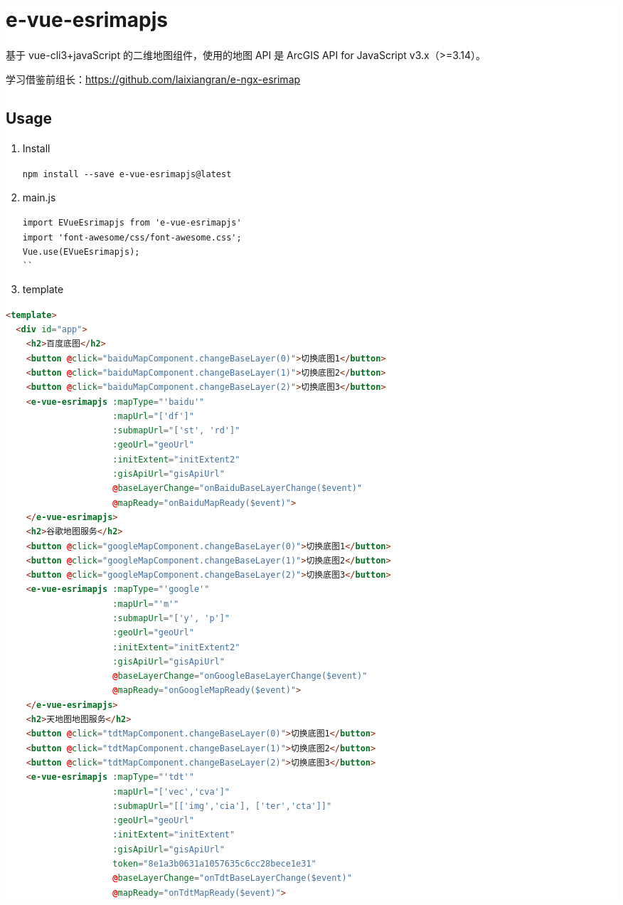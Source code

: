 # e-vue-esrimapjs

基于 vue-cli3+javaScript 的二维地图组件，使用的地图 API 是 ArcGIS API for JavaScript v3.x（>=3.14）。

学习借鉴前组长：<https://github.com/laixiangran/e-ngx-esrimap>

## Usage

1. Install

	```shell
	npm install --save e-vue-esrimapjs@latest
	```
2. main.js

    ```shell
    import EVueEsrimapjs from 'e-vue-esrimapjs'
    import 'font-awesome/css/font-awesome.css';
    Vue.use(EVueEsrimapjs);
    ``
3. template

```html
<template>
  <div id="app">
    <h2>百度底图</h2>
    <button @click="baiduMapComponent.changeBaseLayer(0)">切换底图1</button>
    <button @click="baiduMapComponent.changeBaseLayer(1)">切换底图2</button>
    <button @click="baiduMapComponent.changeBaseLayer(2)">切换底图3</button>
    <e-vue-esrimapjs :mapType="'baidu'"
                     :mapUrl="['df']"
                     :submapUrl="['st', 'rd']"
                     :geoUrl="geoUrl"
                     :initExtent="initExtent2"
                     :gisApiUrl="gisApiUrl"
                     @baseLayerChange="onBaiduBaseLayerChange($event)"
                     @mapReady="onBaiduMapReady($event)">
    </e-vue-esrimapjs>
    <h2>谷歌地图服务</h2>
    <button @click="googleMapComponent.changeBaseLayer(0)">切换底图1</button>
    <button @click="googleMapComponent.changeBaseLayer(1)">切换底图2</button>
    <button @click="googleMapComponent.changeBaseLayer(2)">切换底图3</button>
    <e-vue-esrimapjs :mapType="'google'"
                     :mapUrl="'m'"
                     :submapUrl="['y', 'p']"
                     :geoUrl="geoUrl"
                     :initExtent="initExtent2"
                     :gisApiUrl="gisApiUrl"
                     @baseLayerChange="onGoogleBaseLayerChange($event)"
                     @mapReady="onGoogleMapReady($event)">
    </e-vue-esrimapjs>
    <h2>天地图地图服务</h2>
    <button @click="tdtMapComponent.changeBaseLayer(0)">切换底图1</button>
    <button @click="tdtMapComponent.changeBaseLayer(1)">切换底图2</button>
    <button @click="tdtMapComponent.changeBaseLayer(2)">切换底图3</button>
    <e-vue-esrimapjs :mapType="'tdt'"
                     :mapUrl="['vec','cva']"
                     :submapUrl="[['img','cia'], ['ter','cta']]"
                     :geoUrl="geoUrl"
                     :initExtent="initExtent"
                     :gisApiUrl="gisApiUrl"
                     token="8e1a3b0631a1057635c6cc28bece1e31"
                     @baseLayerChange="onTdtBaseLayerChange($event)"
                     @mapReady="onTdtMapReady($event)">
```